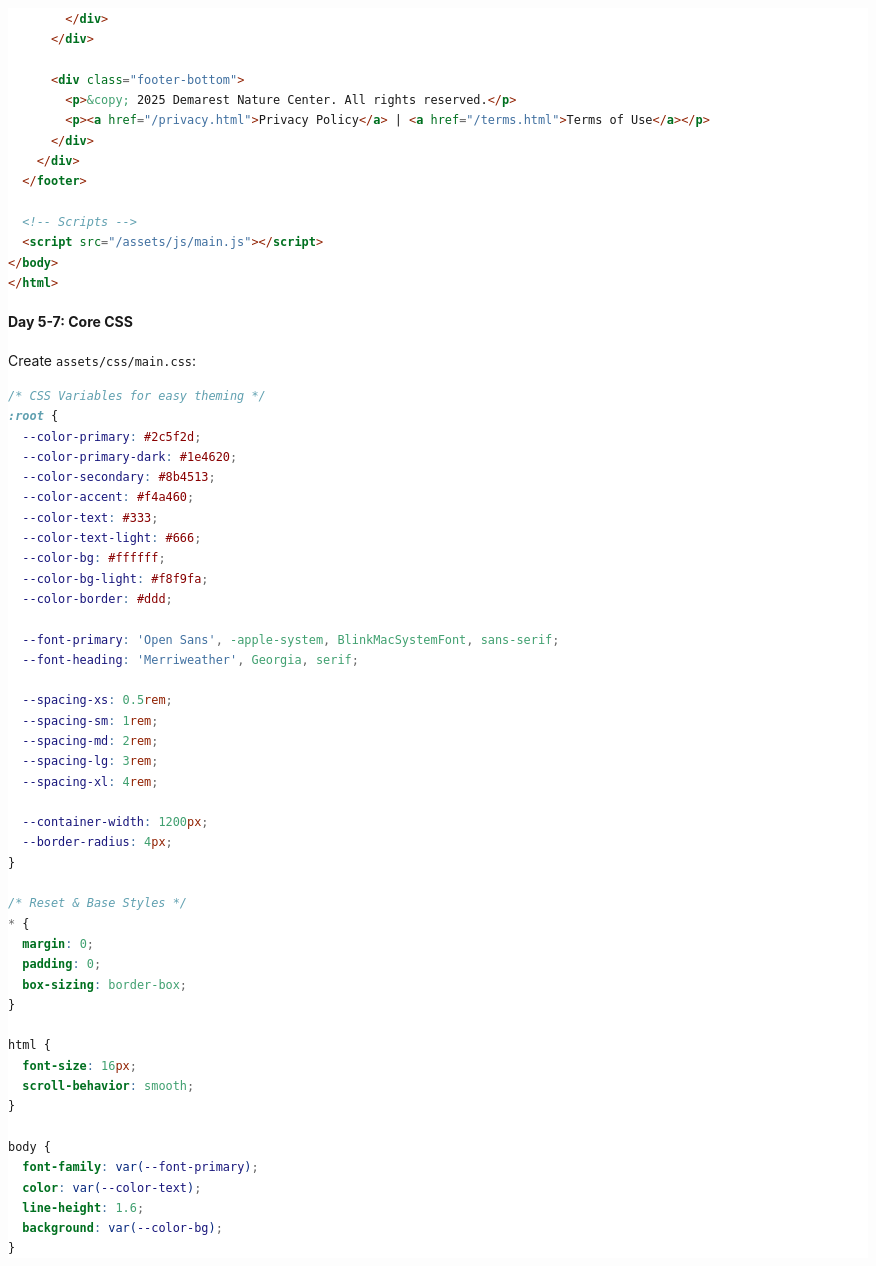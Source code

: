 ```html
        </div>
      </div>

      <div class="footer-bottom">
        <p>&copy; 2025 Demarest Nature Center. All rights reserved.</p>
        <p><a href="/privacy.html">Privacy Policy</a> | <a href="/terms.html">Terms of Use</a></p>
      </div>
    </div>
  </footer>

  <!-- Scripts -->
  <script src="/assets/js/main.js"></script>
</body>
</html>
```

#### Day 5-7: Core CSS
Create `assets/css/main.css`:

```css
/* CSS Variables for easy theming */
:root {
  --color-primary: #2c5f2d;
  --color-primary-dark: #1e4620;
  --color-secondary: #8b4513;
  --color-accent: #f4a460;
  --color-text: #333;
  --color-text-light: #666;
  --color-bg: #ffffff;
  --color-bg-light: #f8f9fa;
  --color-border: #ddd;

  --font-primary: 'Open Sans', -apple-system, BlinkMacSystemFont, sans-serif;
  --font-heading: 'Merriweather', Georgia, serif;

  --spacing-xs: 0.5rem;
  --spacing-sm: 1rem;
  --spacing-md: 2rem;
  --spacing-lg: 3rem;
  --spacing-xl: 4rem;

  --container-width: 1200px;
  --border-radius: 4px;
}

/* Reset & Base Styles */
* {
  margin: 0;
  padding: 0;
  box-sizing: border-box;
}

html {
  font-size: 16px;
  scroll-behavior: smooth;
}

body {
  font-family: var(--font-primary);
  color: var(--color-text);
  line-height: 1.6;
  background: var(--color-bg);
}

```